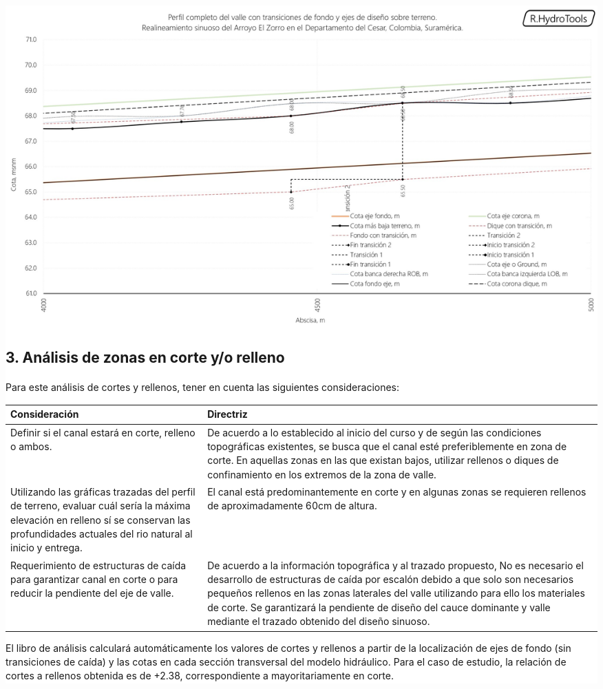<div align="center"><img src="graph/R.HydroTools.PerfilValleEstCaidaCorteRelleno.Transicion2.jpg" alt="R.SIGE" width="100%" border="0" /></div>


## 3. Análisis de zonas en corte y/o relleno

Para este análisis de cortes y rellenos, tener en cuenta las siguientes consideraciones:

| Consideración                                                                                                                                                                             | Directriz                                                                                                                                                                                                                                                                                                                                                                              |
|:------------------------------------------------------------------------------------------------------------------------------------------------------------------------------------------|:---------------------------------------------------------------------------------------------------------------------------------------------------------------------------------------------------------------------------------------------------------------------------------------------------------------------------------------------------------------------------------------|
| Definir si el canal estará en corte, relleno o ambos.                                                                                                                                     | De acuerdo a lo establecido al inicio del curso y de según las condiciones topográficas existentes, se busca que el canal esté preferiblemente en zona de corte. En aquellas zonas en las que existan bajos, utilizar rellenos o diques de confinamiento en los extremos de la zona de valle.                                                                                          |
| Utilizando las gráficas trazadas del perfil de terreno, evaluar cuál sería la máxima elevación en relleno sí se conservan las profundidades actuales del rio natural al inicio y entrega. | El canal está predominantemente en corte y en algunas zonas se requieren rellenos de aproximadamente 60cm de altura.                                                                                                                                                                                                                                                                   |
| Requerimiento de estructuras de caída para garantizar canal en corte o para reducir la pendiente del eje de valle.                                                                        | De acuerdo a la información topográfica y al trazado propuesto, No es necesario el desarrollo de estructuras de caída por escalón debido a que solo son necesarios pequeños rellenos en las zonas laterales del valle utilizando para ello los materiales de corte. Se garantizará la pendiente de diseño del cauce dominante y valle mediante el trazado obtenido del diseño sinuoso. |

El libro de análisis calculará automáticamente los valores de cortes y rellenos a partir de la localización de ejes de fondo (sin transiciones de caída) y las cotas en cada sección transversal del modelo hidráulico. Para el caso de estudio, la relación de cortes a rellenos obtenida es de +2.38, correspondiente a mayoritariamente en corte.
